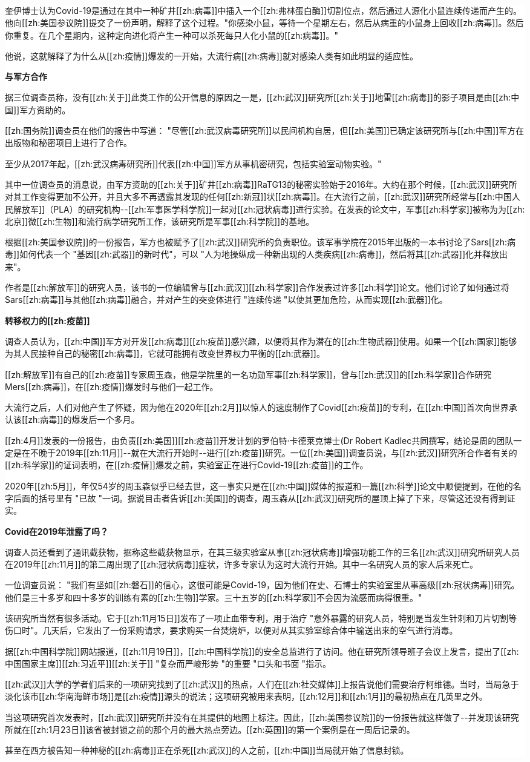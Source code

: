奎伊博士认为Covid-19是通过在其中一种矿井[[zh:病毒]]中插入一个[[zh:弗林蛋白酶]]切割位点，然后通过人源化小鼠连续传递而产生的。他向[[zh:美国参议院]]提交了一份声明，解释了这个过程。"你感染小鼠，等待一个星期左右，然后从病重的小鼠身上回收[[zh:病毒]]。然后你重复。在几个星期内，这种定向进化将产生一种可以杀死每只人化小鼠的[[zh:病毒]]。"

他说，这就解释了为什么从[[zh:疫情]]爆发的一开始，大流行病[[zh:病毒]]就对感染人类有如此明显的适应性。

**与军方合作**

据三位调查员称，没有[[zh:关于]]此类工作的公开信息的原因之一是，[[zh:武汉]]研究所[[zh:关于]]地雷[[zh:病毒]]的影子项目是由[[zh:中国]]军方资助的。

[[zh:国务院]]调查员在他们的报告中写道： "尽管[[zh:武汉病毒研究所]]以民间机构自居，但[[zh:美国]]已确定该研究所与[[zh:中国]]军方在出版物和秘密项目上进行了合作。

至少从2017年起，[[zh:武汉病毒研究所]]代表[[zh:中国]]军方从事机密研究，包括实验室动物实验。"

其中一位调查员的消息说，由军方资助的[[zh:关于]]矿井[[zh:病毒]]RaTG13的秘密实验始于2016年。大约在那个时候，[[zh:武汉]]研究所对其工作变得更加不公开，并且大多不再透露其发现的任何[[zh:新冠]]状[[zh:病毒]]。在大流行之前，[[zh:武汉]]研究所经常与[[zh:中国人民解放军]]（PLA）的研究机构\--[[zh:军事医学科学院]]一起对[[zh:冠状病毒]]进行实验。在发表的论文中，军事[[zh:科学家]]被称为为[[zh:北京]]微[[zh:生物]]和流行病学研究所工作，该研究所是军事[[zh:科学院]]的基地。

根据[[zh:美国参议院]]的一份报告，军方也被赋予了[[zh:武汉]]研究所的负责职位。该军事学院在2015年出版的一本书讨论了Sars[[zh:病毒]]如何代表一个 "基因[[zh:武器]]的新时代"，可以 "人为地操纵成一种新出现的人类疾病[[zh:病毒]]，然后将其[[zh:武器]]化并释放出来"。

作者是[[zh:解放军]]的研究人员，该书的一位编辑曾与[[zh:武汉]][[zh:科学家]]合作发表过许多[[zh:科学]]论文。他们讨论了如何通过将Sars[[zh:病毒]]与其他[[zh:病毒]]融合，并对产生的突变体进行 "连续传递 "以使其更加危险，从而实现[[zh:武器]]化。

**转移权力的[[zh:疫苗]]**

调查人员认为，[[zh:中国]]军方对开发[[zh:病毒]][[zh:疫苗]]感兴趣，以便将其作为潜在的[[zh:生物武器]]使用。如果一个[[zh:国家]]能够为其人民接种自己的秘密[[zh:病毒]]，它就可能拥有改变世界权力平衡的[[zh:武器]]。

[[zh:解放军]]有自己的[[zh:疫苗]]专家周玉森，他是学院里的一名功勋军事[[zh:科学家]]，曾与[[zh:武汉]]的[[zh:科学家]]合作研究Mers[[zh:病毒]]，在[[zh:疫情]]爆发时与他们一起工作。

大流行之后，人们对他产生了怀疑，因为他在2020年[[zh:2月]]以惊人的速度制作了Covid[[zh:疫苗]]的专利，在[[zh:中国]]首次向世界承认该[[zh:病毒]]的爆发后一个多月。

[[zh:4月]]发表的一份报告，由负责[[zh:美国]][[zh:疫苗]]开发计划的罗伯特·卡德莱克博士(Dr Robert Kadlec共同撰写，结论是周的团队一定是在不晚于2019年[[zh:11月]]\--就在大流行开始时\--进行[[zh:疫苗]]研究。一位[[zh:美国]]调查员说，与[[zh:武汉]]研究所合作者有关的[[zh:科学家]]的证词表明，在[[zh:疫情]]爆发之前，实验室正在进行Covid-19[[zh:疫苗]]的工作。

2020年[[zh:5月]]，年仅54岁的周玉森似乎已经去世，这一事实只是在[[zh:中国]]媒体的报道和一篇[[zh:科学]]论文中顺便提到，在他的名字后面的括号里有 "已故 "一词。据说目击者告诉[[zh:美国]]的调查，周玉森从[[zh:武汉]]研究所的屋顶上掉了下来，尽管这还没有得到证实。

**Covid在****2019****年泄露了吗？**

调查人员还看到了通讯截获物，据称这些截获物显示，在其三级实验室从事[[zh:冠状病毒]]增强功能工作的三名[[zh:武汉]]研究所研究人员在2019年[[zh:11月]]的第二周出现了[[zh:冠状病毒]]症状，许多专家认为这时大流行开始。其中一名研究人员的家人后来死亡。

一位调查员说： "我们有坚如[[zh:磐石]]的信心，这很可能是Covid-19，因为他们在史、石博士的实验室里从事高级[[zh:冠状病毒]]研究。他们是三十多岁和四十多岁的训练有素的[[zh:生物]]学家。三十五岁的[[zh:科学家]]不会因为流感而病得很重。"

该研究所当然有很多活动。它于[[zh:11月15日]]发布了一项止血带专利，用于治疗 "意外暴露的研究人员，特别是当发生针刺和刀片切割等伤口时"。几天后，它发出了一份采购请求，要求购买一台焚烧炉，以便对从其实验室综合体中输送出来的空气进行消毒。

据[[zh:中国科学院]]网站报道，[[zh:11月19日]]，[[zh:中国科学院]]的安全总监进行了访问。他在研究所领导班子会议上发言，提出了[[zh:中国国家主席]][[zh:习近平]][[zh:关于]] "复杂而严峻形势 "的重要 "口头和书面 "指示。

[[zh:武汉]]大学的学者们后来的一项研究找到了[[zh:武汉]]的热点，人们在[[zh:社交媒体]]上报告说他们需要治疗柯维德。当时，当局急于淡化该市[[zh:华南海鲜市场]]是[[zh:疫情]]源头的说法；这项研究被用来表明，[[zh:12月]]和[[zh:1月]]的最初热点在几英里之外。

当这项研究首次发表时，[[zh:武汉]]研究所并没有在其提供的地图上标注。因此，[[zh:美国参议院]]的一份报告就这样做了\--并发现该研究所就在[[zh:1月23日]]该省被封锁之前的那个月的最大热点旁边。[[zh:英国]]的第一个案例是在一周后记录的。

甚至在西方被告知一种神秘的[[zh:病毒]]正在杀死[[zh:武汉]]的人之前，[[zh:中国]]当局就开始了信息封锁。

